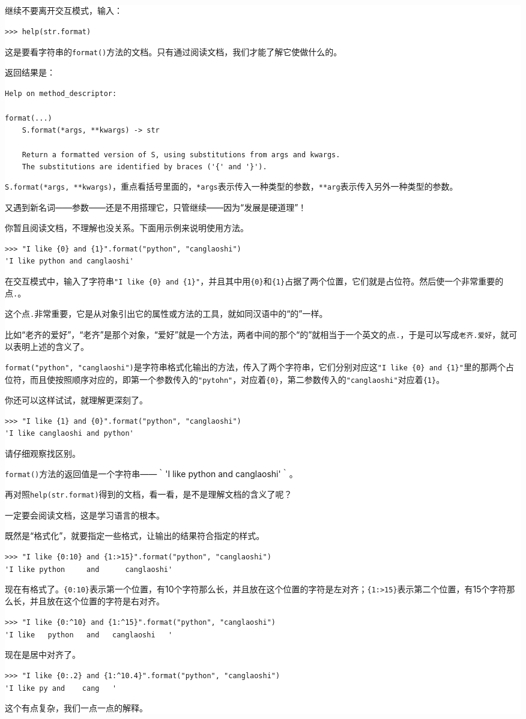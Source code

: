 继续不要离开交互模式，输入：

    >>> help(str.format)

这是要看字符串的`format()`方法的文档。只有通过阅读文档，我们才能了解它使做什么的。

返回结果是：

    Help on method_descriptor:

    format(...)
        S.format(*args, **kwargs) -> str
    
        Return a formatted version of S, using substitutions from args and kwargs.
        The substitutions are identified by braces ('{' and '}').

`S.format(*args, **kwargs)`，重点看括号里面的，`*args`表示传入一种类型的参数，`**arg`表示传入另外一种类型的参数。

又遇到新名词——参数——还是不用搭理它，只管继续——因为“发展是硬道理”！

你暂且阅读文档，不理解也没关系。下面用示例来说明使用方法。

    >>> "I like {0} and {1}".format("python", "canglaoshi")
    'I like python and canglaoshi'

在交互模式中，输入了字符串`"I like {0} and {1}"`，并且其中用`{0}`和`{1}`占据了两个位置，它们就是占位符。然后使一个非常重要的点`.`。

这个点`.`非常重要，它是从对象引出它的属性或方法的工具，就如同汉语中的“的”一样。

比如“老齐的爱好”，“老齐”是那个对象，“爱好”就是一个方法，两者中间的那个“的”就相当于一个英文的点`.`，于是可以写成`老齐.爱好`，就可以表明上述的含义了。

`format("python", "canglaoshi")`是字符串格式化输出的方法，传入了两个字符串，它们分别对应这`"I like {0} and {1}"`里的那两个占位符，而且使按照顺序对应的，即第一个参数传入的`"pytohn"`，对应着`{0}`，第二参数传入的`"canglaoshi"`对应着`{1}`。

你还可以这样试试，就理解更深刻了。

    >>> "I like {1} and {0}".format("python", "canglaoshi")
    'I like canglaoshi and python'

请仔细观察找区别。

`format()`方法的返回值是一个字符串——｀'I like python and canglaoshi'｀。

再对照`help(str.format)`得到的文档，看一看，是不是理解文档的含义了呢？

一定要会阅读文档，这是学习语言的根本。

既然是“格式化”，就要指定一些格式，让输出的结果符合指定的样式。

    >>> "I like {0:10} and {1:>15}".format("python", "canglaoshi")
    'I like python     and      canglaoshi'

现在有格式了。`{0:10}`表示第一个位置，有10个字符那么长，并且放在这个位置的字符是左对齐；`{1:>15}`表示第二个位置，有15个字符那么长，并且放在这个位置的字符是右对齐。

    >>> "I like {0:^10} and {1:^15}".format("python", "canglaoshi")
    'I like   python   and   canglaoshi   '

现在是居中对齐了。

    >>> "I like {0:.2} and {1:^10.4}".format("python", "canglaoshi")
    'I like py and    cang   '

这个有点复杂，我们一点一点的解释。
